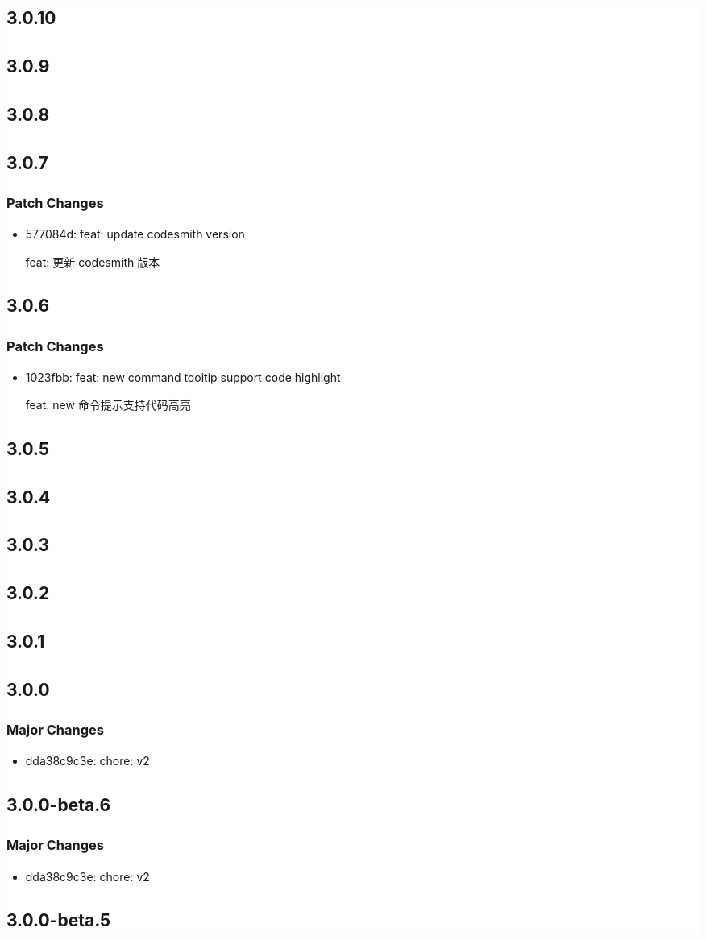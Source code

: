 ## 3.0.10

## 3.0.9

## 3.0.8

## 3.0.7

### Patch Changes

- 577084d: feat: update codesmith version

  feat: 更新 codesmith 版本

## 3.0.6

### Patch Changes

- 1023fbb: feat: new command tooitip support code highlight

  feat: new 命令提示支持代码高亮

## 3.0.5

## 3.0.4

## 3.0.3

## 3.0.2

## 3.0.1

## 3.0.0

### Major Changes

- dda38c9c3e: chore: v2

## 3.0.0-beta.6

### Major Changes

- dda38c9c3e: chore: v2

## 3.0.0-beta.5

